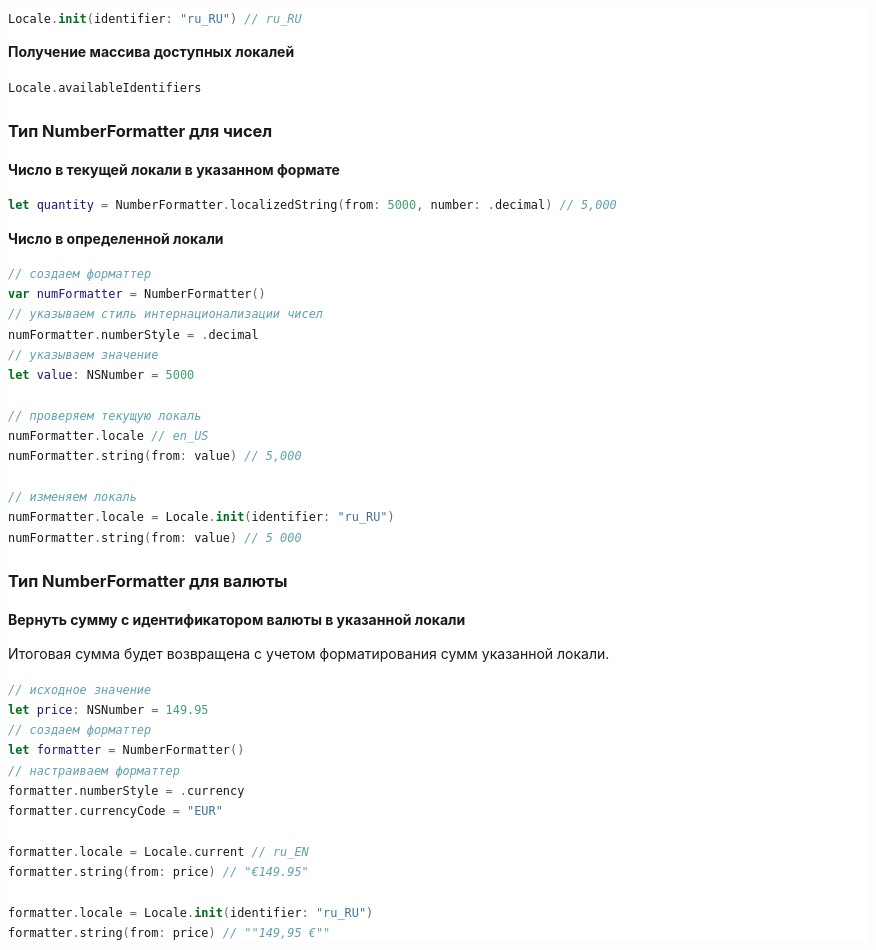 ```swift
Locale.init(identifier: "ru_RU") // ru_RU
```

__Получение массива доступных локалей__

```swift
Locale.availableIdentifiers
```

### Тип NumberFormatter для чисел

__Число в текущей локали в указанном формате__

```swift
let quantity = NumberFormatter.localizedString(from: 5000, number: .decimal) // 5,000
```

__Число в определенной локали__

```swift
// создаем форматтер
var numFormatter = NumberFormatter()
// указываем стиль интернационализации чисел
numFormatter.numberStyle = .decimal
// указываем значение
let value: NSNumber = 5000

// проверяем текущую локаль
numFormatter.locale // en_US
numFormatter.string(from: value) // 5,000

// изменяем локаль
numFormatter.locale = Locale.init(identifier: "ru_RU")
numFormatter.string(from: value) // 5 000
```

### Тип NumberFormatter для валюты

__Вернуть сумму с идентификатором валюты в указанной локали__

Итоговая сумма будет возвращена с учетом форматирования сумм указанной локали.

```swift
// исходное значение
let price: NSNumber = 149.95
// создаем форматтер
let formatter = NumberFormatter()
// настраиваем форматтер
formatter.numberStyle = .currency
formatter.currencyCode = "EUR"

formatter.locale = Locale.current // ru_EN
formatter.string(from: price) // "€149.95"

formatter.locale = Locale.init(identifier: "ru_RU")
formatter.string(from: price) // ""149,95 €""
```
